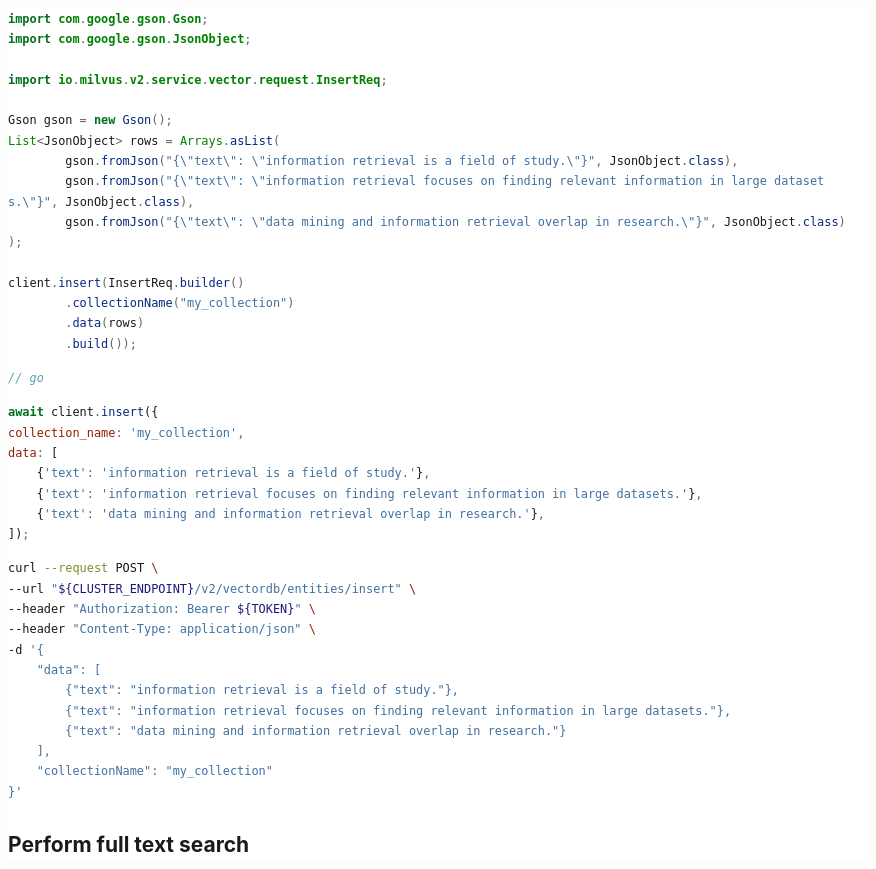 ```java
import com.google.gson.Gson;
import com.google.gson.JsonObject;

import io.milvus.v2.service.vector.request.InsertReq;

Gson gson = new Gson();
List<JsonObject> rows = Arrays.asList(
        gson.fromJson("{\"text\": \"information retrieval is a field of study.\"}", JsonObject.class),
        gson.fromJson("{\"text\": \"information retrieval focuses on finding relevant information in large datasets.\"}", JsonObject.class),
        gson.fromJson("{\"text\": \"data mining and information retrieval overlap in research.\"}", JsonObject.class)
);

client.insert(InsertReq.builder()
        .collectionName("my_collection")
        .data(rows)
        .build());
```

```go
// go
```

```javascript
await client.insert({
collection_name: 'my_collection', 
data: [
    {'text': 'information retrieval is a field of study.'},
    {'text': 'information retrieval focuses on finding relevant information in large datasets.'},
    {'text': 'data mining and information retrieval overlap in research.'},
]);
```

```bash
curl --request POST \
--url "${CLUSTER_ENDPOINT}/v2/vectordb/entities/insert" \
--header "Authorization: Bearer ${TOKEN}" \
--header "Content-Type: application/json" \
-d '{
    "data": [
        {"text": "information retrieval is a field of study."},
        {"text": "information retrieval focuses on finding relevant information in large datasets."},
        {"text": "data mining and information retrieval overlap in research."}       
    ],
    "collectionName": "my_collection"
}'

```

## Perform full text search
